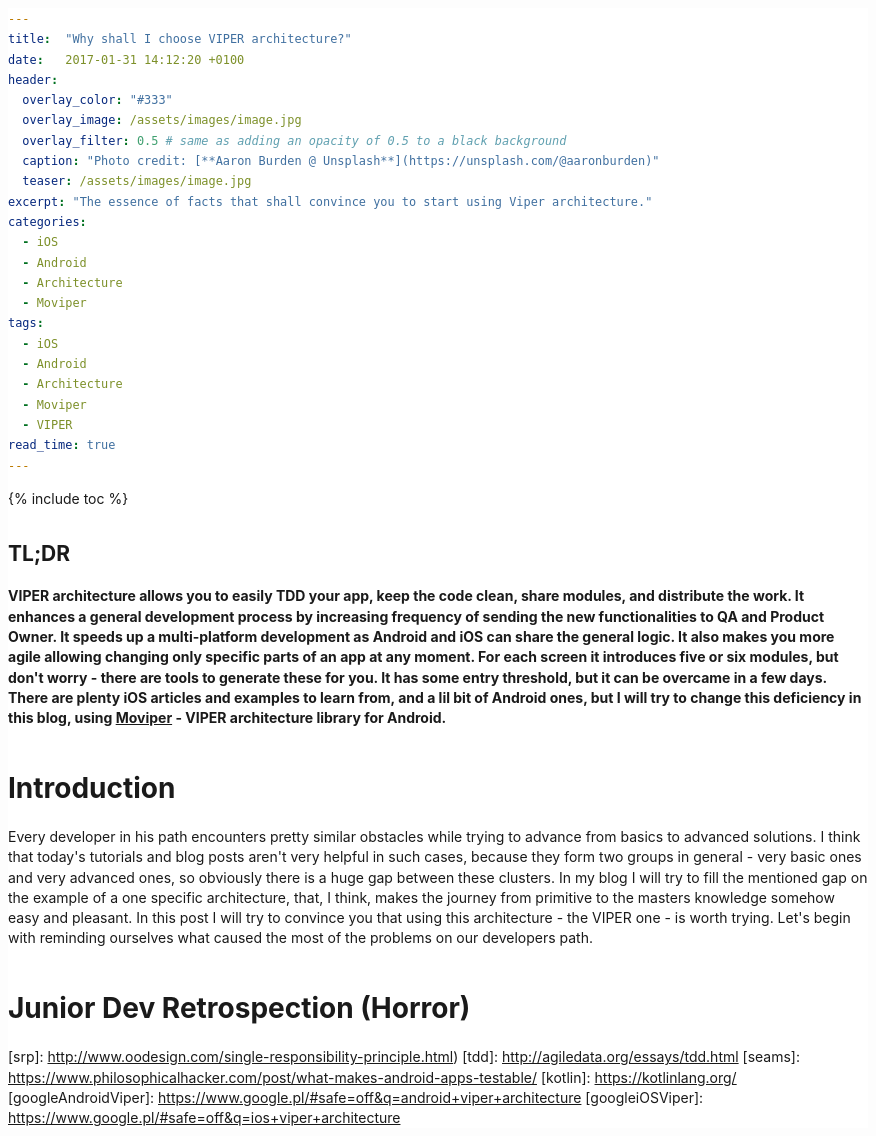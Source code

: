 ```yaml
---
title:  "Why shall I choose VIPER architecture?"
date:   2017-01-31 14:12:20 +0100
header:
  overlay_color: "#333"
  overlay_image: /assets/images/image.jpg
  overlay_filter: 0.5 # same as adding an opacity of 0.5 to a black background
  caption: "Photo credit: [**Aaron Burden @ Unsplash**](https://unsplash.com/@aaronburden)"
  teaser: /assets/images/image.jpg
excerpt: "The essence of facts that shall convince you to start using Viper architecture."
categories:
  - iOS
  - Android
  - Architecture
  - Moviper
tags:
  - iOS
  - Android
  - Architecture
  - Moviper
  - VIPER
read_time: true
---
```

{% include toc %}

## **TL;DR**
**VIPER architecture allows you to easily TDD your app, keep the code clean, share modules, and distribute the work. It enhances a general development process by increasing frequency of sending the new functionalities to QA and Product Owner. It speeds up a multi-platform development as Android and iOS can share the general logic. It also makes you more agile allowing changing only specific parts of an app at any moment. For each screen it introduces five or six modules, but don't worry - there are tools to generate these for you. It has some entry threshold, but it can be overcame in a few days. There are plenty iOS articles and examples to learn from, and a lil bit of Android ones, but I will try to change this deficiency in this blog, using [Moviper][moviper] - VIPER architecture library for Android.**

# Introduction

Every developer in his path encounters pretty similar obstacles while trying to advance from basics to advanced solutions. I think that today's tutorials and blog posts aren't very helpful in such cases, because they form two groups in general - very basic ones and very advanced ones, so obviously there is a huge gap between these clusters. In my blog I will try to fill the mentioned gap on the example of a one specific architecture, that, I think, makes the journey from primitive to the masters knowledge somehow easy and pleasant. In this post I will try to convince you that using this architecture - the VIPER one - is worth trying. Let's begin with reminding ourselves what caused the most of the problems on our developers path.

# Junior Dev Retrospection (Horror)


[objc-viper]: https://www.objc.io/issues/13-architecture/viper/
[moviper-generator]: https://github.com/mkoslacz/MoviperTemplateGenerator
[generamba]: https://github.com/rambler-digital-solutions/Generamba
[moviper]: https://github.com/mkoslacz/Moviper
[srp]: http://www.oodesign.com/single-responsibility-principle.html)
[tdd]: http://agiledata.org/essays/tdd.html
[seams]: https://www.philosophicalhacker.com/post/what-makes-android-apps-testable/
[kotlin]: https://kotlinlang.org/
[googleAndroidViper]: https://www.google.pl/#safe=off&q=android+viper+architecture
[googleiOSViper]: https://www.google.pl/#safe=off&q=ios+viper+architecture